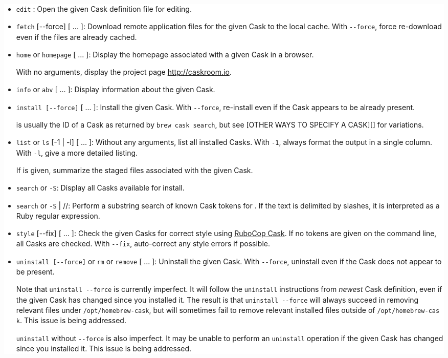   * `edit` <token>:
    Open the given Cask definition file for editing.

  * `fetch` [--force] <token> [ <token> ... ]:
    Download remote application files for the given Cask to the local
    cache. With `--force`, force re-download even if the files are already
    cached.

  * `home` or `homepage` [ <token> ... ]:
    Display the homepage associated with a given Cask in a browser.

    With no arguments, display the project page <http://caskroom.io>.

  * `info` or `abv` <token> [ <token> ... ]:
    Display information about the given Cask.

  * `install [--force]` <token> [ <token> ... ]:
    Install the given Cask. With `--force`, re-install even if the Cask
    appears to be already present.

    <token> is usually the ID of a Cask as returned by `brew cask search`,
    but see [OTHER WAYS TO SPECIFY A CASK][] for variations.

  * `list` or `ls` [-1 | -l] [ <token> ... ]:
    Without any arguments, list all installed Casks. With `-1`, always
    format the output in a single column. With `-l`, give a more detailed
    listing.

    If <token> is given, summarize the staged files associated with the
    given Cask.

  * `search` or `-S`:
    Display all Casks available for install.

  * `search` or `-S` <text> | /<regexp>/:
    Perform a substring search of known Cask tokens for <text>. If the text
    is delimited by slashes, it is interpreted as a Ruby regular expression.

  * `style` [--fix] [ <token> ... ]:
   Check the given Casks for correct style using [RuboCop Cask](https://github.com/caskroom/rubocop-cask).
   If no tokens are given on the command line, all Casks are checked.
   With `--fix`, auto-correct any style errors if possible.

  * `uninstall [--force]` or `rm` or `remove` <token> [ <token> ... ]:
    Uninstall the given Cask. With `--force`, uninstall even if the Cask
    does not appear to be present.

    Note that `uninstall --force` is currently imperfect. It will follow
    the `uninstall` instructions from *newest* Cask definition, even if
    the given Cask has changed since you installed it. The result is that
    `uninstall --force` will always succeed in removing relevant files
    under `/opt/homebrew-cask`, but will sometimes fail to remove relevant
    installed files outside of `/opt/homebrew-cask`. This issue is being
    addressed.

    `uninstall` without `--force` is also imperfect. It may be unable to
    perform an `uninstall` operation if the given Cask has changed since you
    installed it. This issue is being addressed.
